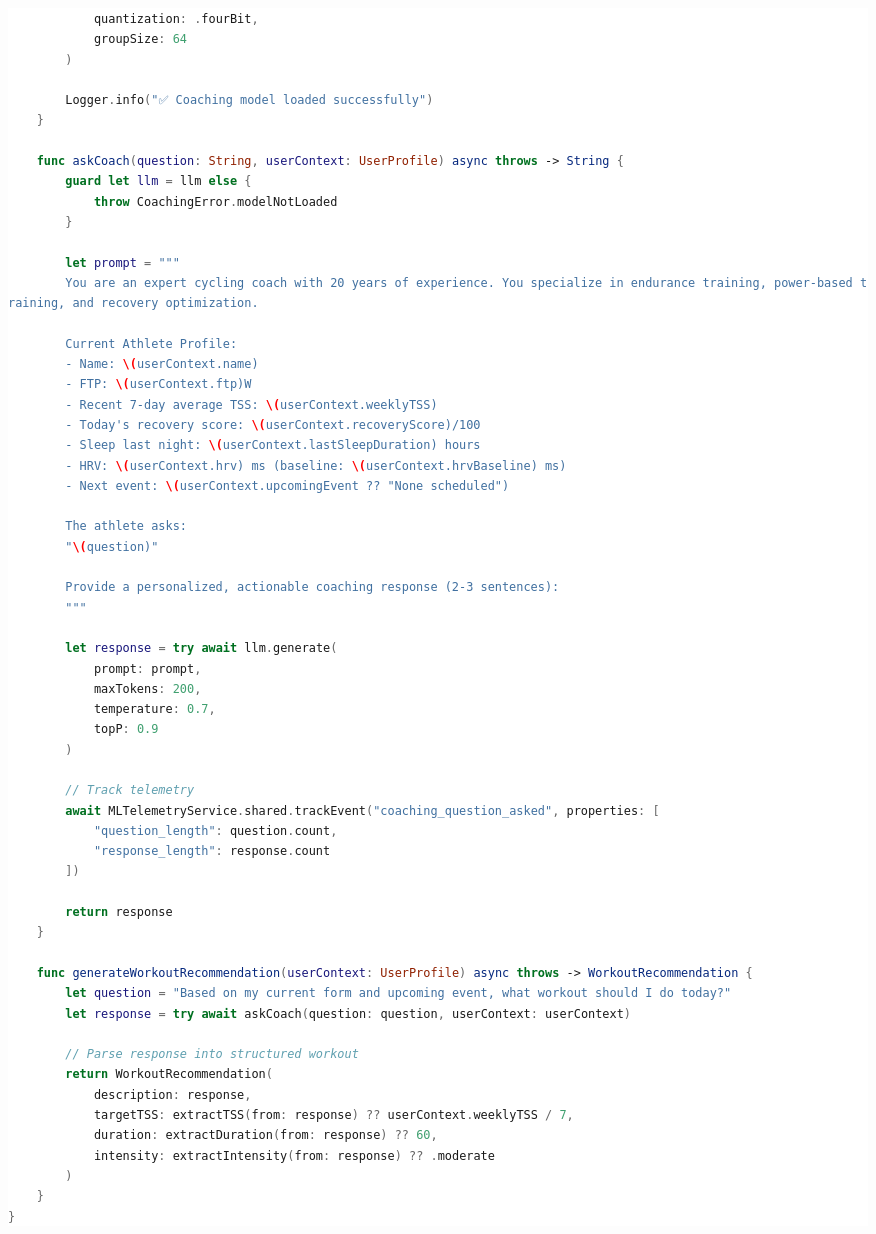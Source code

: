 ```swift
            quantization: .fourBit,
            groupSize: 64
        )
        
        Logger.info("✅ Coaching model loaded successfully")
    }
    
    func askCoach(question: String, userContext: UserProfile) async throws -> String {
        guard let llm = llm else {
            throw CoachingError.modelNotLoaded
        }
        
        let prompt = """
        You are an expert cycling coach with 20 years of experience. You specialize in endurance training, power-based training, and recovery optimization.
        
        Current Athlete Profile:
        - Name: \(userContext.name)
        - FTP: \(userContext.ftp)W
        - Recent 7-day average TSS: \(userContext.weeklyTSS)
        - Today's recovery score: \(userContext.recoveryScore)/100
        - Sleep last night: \(userContext.lastSleepDuration) hours
        - HRV: \(userContext.hrv) ms (baseline: \(userContext.hrvBaseline) ms)
        - Next event: \(userContext.upcomingEvent ?? "None scheduled")
        
        The athlete asks:
        "\(question)"
        
        Provide a personalized, actionable coaching response (2-3 sentences):
        """
        
        let response = try await llm.generate(
            prompt: prompt,
            maxTokens: 200,
            temperature: 0.7,
            topP: 0.9
        )
        
        // Track telemetry
        await MLTelemetryService.shared.trackEvent("coaching_question_asked", properties: [
            "question_length": question.count,
            "response_length": response.count
        ])
        
        return response
    }
    
    func generateWorkoutRecommendation(userContext: UserProfile) async throws -> WorkoutRecommendation {
        let question = "Based on my current form and upcoming event, what workout should I do today?"
        let response = try await askCoach(question: question, userContext: userContext)
        
        // Parse response into structured workout
        return WorkoutRecommendation(
            description: response,
            targetTSS: extractTSS(from: response) ?? userContext.weeklyTSS / 7,
            duration: extractDuration(from: response) ?? 60,
            intensity: extractIntensity(from: response) ?? .moderate
        )
    }
}

```